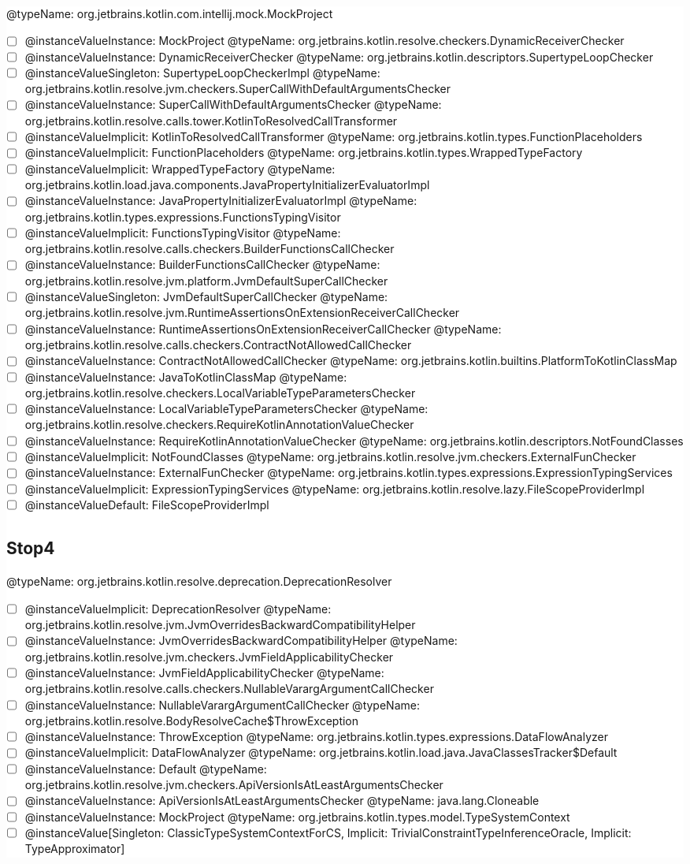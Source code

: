@typeName: org.jetbrains.kotlin.com.intellij.mock.MockProject
- [ ] 	@instanceValueInstance: MockProject
@typeName: org.jetbrains.kotlin.resolve.checkers.DynamicReceiverChecker
- [ ] 	@instanceValueInstance: DynamicReceiverChecker
@typeName: org.jetbrains.kotlin.descriptors.SupertypeLoopChecker
- [ ] 	@instanceValueSingleton: SupertypeLoopCheckerImpl
@typeName: org.jetbrains.kotlin.resolve.jvm.checkers.SuperCallWithDefaultArgumentsChecker
- [ ] 	@instanceValueInstance: SuperCallWithDefaultArgumentsChecker
@typeName: org.jetbrains.kotlin.resolve.calls.tower.KotlinToResolvedCallTransformer
- [ ] 	@instanceValueImplicit: KotlinToResolvedCallTransformer
@typeName: org.jetbrains.kotlin.types.FunctionPlaceholders
- [ ] 	@instanceValueImplicit: FunctionPlaceholders
@typeName: org.jetbrains.kotlin.types.WrappedTypeFactory
- [ ] 	@instanceValueImplicit: WrappedTypeFactory
@typeName: org.jetbrains.kotlin.load.java.components.JavaPropertyInitializerEvaluatorImpl
- [ ] 	@instanceValueInstance: JavaPropertyInitializerEvaluatorImpl
@typeName: org.jetbrains.kotlin.types.expressions.FunctionsTypingVisitor
- [ ] 	@instanceValueImplicit: FunctionsTypingVisitor
@typeName: org.jetbrains.kotlin.resolve.calls.checkers.BuilderFunctionsCallChecker
- [ ] 	@instanceValueInstance: BuilderFunctionsCallChecker
@typeName: org.jetbrains.kotlin.resolve.jvm.platform.JvmDefaultSuperCallChecker
- [ ] 	@instanceValueSingleton: JvmDefaultSuperCallChecker
@typeName: org.jetbrains.kotlin.resolve.jvm.RuntimeAssertionsOnExtensionReceiverCallChecker
- [ ] 	@instanceValueInstance: RuntimeAssertionsOnExtensionReceiverCallChecker
@typeName: org.jetbrains.kotlin.resolve.calls.checkers.ContractNotAllowedCallChecker
- [ ] 	@instanceValueInstance: ContractNotAllowedCallChecker
@typeName: org.jetbrains.kotlin.builtins.PlatformToKotlinClassMap
- [ ] 	@instanceValueInstance: JavaToKotlinClassMap
@typeName: org.jetbrains.kotlin.resolve.checkers.LocalVariableTypeParametersChecker
- [ ] 	@instanceValueInstance: LocalVariableTypeParametersChecker
@typeName: org.jetbrains.kotlin.resolve.checkers.RequireKotlinAnnotationValueChecker
- [ ] 	@instanceValueInstance: RequireKotlinAnnotationValueChecker
@typeName: org.jetbrains.kotlin.descriptors.NotFoundClasses
- [ ] 	@instanceValueImplicit: NotFoundClasses
@typeName: org.jetbrains.kotlin.resolve.jvm.checkers.ExternalFunChecker
- [ ] 	@instanceValueInstance: ExternalFunChecker
@typeName: org.jetbrains.kotlin.types.expressions.ExpressionTypingServices
- [ ] 	@instanceValueImplicit: ExpressionTypingServices
@typeName: org.jetbrains.kotlin.resolve.lazy.FileScopeProviderImpl
- [ ] 	@instanceValueDefault: FileScopeProviderImpl
## Stop4

@typeName: org.jetbrains.kotlin.resolve.deprecation.DeprecationResolver
- [ ] 	@instanceValueImplicit: DeprecationResolver
@typeName: org.jetbrains.kotlin.resolve.jvm.JvmOverridesBackwardCompatibilityHelper
- [ ] 	@instanceValueInstance: JvmOverridesBackwardCompatibilityHelper
@typeName: org.jetbrains.kotlin.resolve.jvm.checkers.JvmFieldApplicabilityChecker
- [ ] 	@instanceValueInstance: JvmFieldApplicabilityChecker
@typeName: org.jetbrains.kotlin.resolve.calls.checkers.NullableVarargArgumentCallChecker
- [ ] 	@instanceValueInstance: NullableVarargArgumentCallChecker
@typeName: org.jetbrains.kotlin.resolve.BodyResolveCache$ThrowException
- [ ] 	@instanceValueInstance: ThrowException
@typeName: org.jetbrains.kotlin.types.expressions.DataFlowAnalyzer
- [ ] 	@instanceValueImplicit: DataFlowAnalyzer
@typeName: org.jetbrains.kotlin.load.java.JavaClassesTracker$Default
- [ ] 	@instanceValueInstance: Default
@typeName: org.jetbrains.kotlin.resolve.jvm.checkers.ApiVersionIsAtLeastArgumentsChecker
- [ ] 	@instanceValueInstance: ApiVersionIsAtLeastArgumentsChecker
@typeName: java.lang.Cloneable
- [ ] 	@instanceValueInstance: MockProject
@typeName: org.jetbrains.kotlin.types.model.TypeSystemContext
- [ ] 	@instanceValue[Singleton: ClassicTypeSystemContextForCS, Implicit: TrivialConstraintTypeInferenceOracle, Implicit: TypeApproximator]